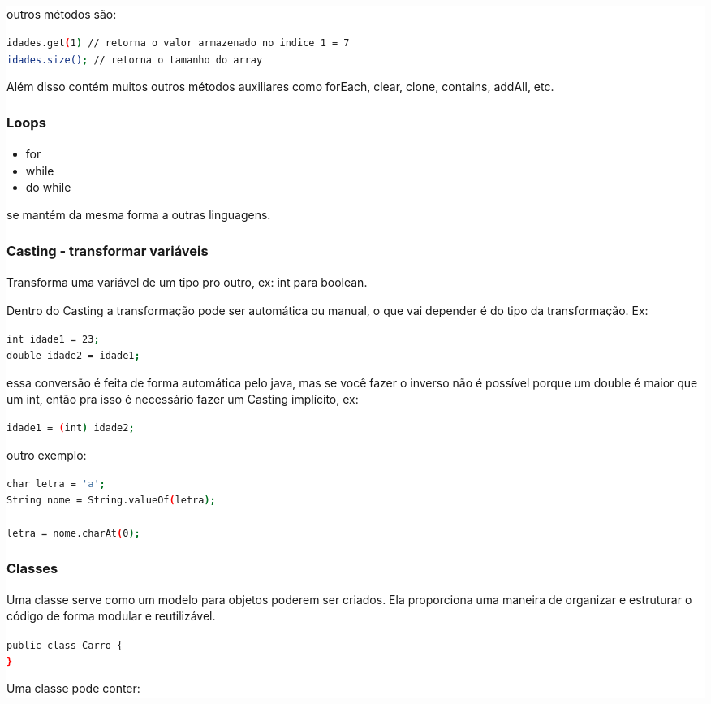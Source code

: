 outros métodos são:

```bash
idades.get(1) // retorna o valor armazenado no indice 1 = 7
idades.size(); // retorna o tamanho do array
```

Além disso contém muitos outros métodos auxiliares como forEach, clear, clone, contains, addAll, etc. 

### Loops

- for
- while
- do while

se mantém da mesma forma a outras linguagens.

### Casting - transformar variáveis

Transforma uma variável de um tipo pro outro, ex: int para boolean.

Dentro do Casting a transformação pode ser automática ou manual, o que vai depender é do tipo da transformação.
Ex:

```bash
int idade1 = 23;
double idade2 = idade1;
```

essa conversão é feita de forma automática pelo java, mas se você fazer o inverso não é possível porque um double é maior que um int, então pra isso é necessário fazer um Casting implícito, ex:

```bash
idade1 = (int) idade2;
```

outro exemplo:

```bash
char letra = 'a';
String nome = String.valueOf(letra);

letra = nome.charAt(0);
```

### Classes

Uma classe serve como um modelo para objetos poderem ser criados. Ela proporciona uma maneira de organizar e estruturar o código de forma modular e reutilizável.

```bash
public class Carro {
}
```

Uma classe pode conter:
